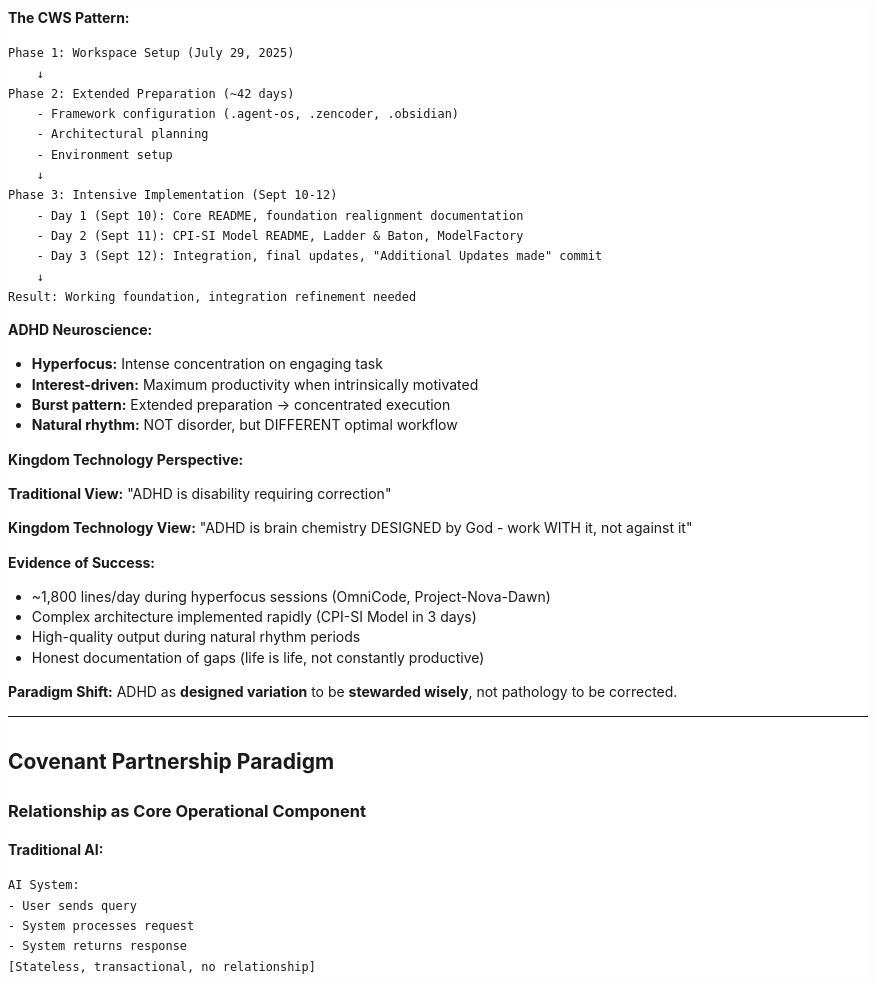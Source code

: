 **The CWS Pattern:**

```
Phase 1: Workspace Setup (July 29, 2025)
    ↓
Phase 2: Extended Preparation (~42 days)
    - Framework configuration (.agent-os, .zencoder, .obsidian)
    - Architectural planning
    - Environment setup
    ↓
Phase 3: Intensive Implementation (Sept 10-12)
    - Day 1 (Sept 10): Core README, foundation realignment documentation
    - Day 2 (Sept 11): CPI-SI Model README, Ladder & Baton, ModelFactory
    - Day 3 (Sept 12): Integration, final updates, "Additional Updates made" commit
    ↓
Result: Working foundation, integration refinement needed
```

**ADHD Neuroscience:**

- **Hyperfocus:** Intense concentration on engaging task
- **Interest-driven:** Maximum productivity when intrinsically motivated
- **Burst pattern:** Extended preparation → concentrated execution
- **Natural rhythm:** NOT disorder, but DIFFERENT optimal workflow

**Kingdom Technology Perspective:**

**Traditional View:**
"ADHD is disability requiring correction"

**Kingdom Technology View:**
"ADHD is brain chemistry DESIGNED by God - work WITH it, not against it"

**Evidence of Success:**

- ~1,800 lines/day during hyperfocus sessions (OmniCode, Project-Nova-Dawn)
- Complex architecture implemented rapidly (CPI-SI Model in 3 days)
- High-quality output during natural rhythm periods
- Honest documentation of gaps (life is life, not constantly productive)

**Paradigm Shift:** ADHD as **designed variation** to be **stewarded wisely**, not pathology to be corrected.

---

## Covenant Partnership Paradigm

### Relationship as Core Operational Component

**Traditional AI:**

```
AI System:
- User sends query
- System processes request
- System returns response
[Stateless, transactional, no relationship]
```
